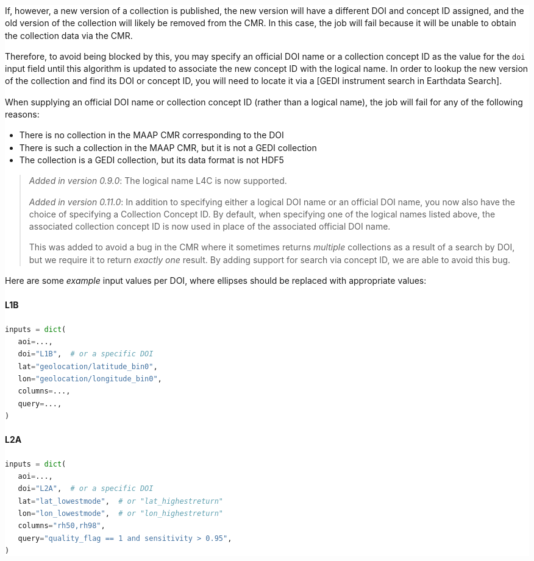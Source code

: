 If, however, a new version of a collection is published, the new version will
have a different DOI and concept ID assigned, and the old version of the
collection will likely be removed from the CMR.  In this case, the job will fail
because it will be unable to obtain the collection data via the CMR.

Therefore, to avoid being blocked by this, you may specify an official DOI name
or a collection concept ID as the value for the `doi` input field until this
algorithm is updated to associate the new concept ID with the logical name.  In
order to lookup the new version of the collection and find its DOI or concept
ID, you will need to locate it via a
[GEDI instrument search in Earthdata Search].

When supplying an official DOI name or collection concept ID (rather than a
logical name), the job will fail for any of the following reasons:

- There is no collection in the MAAP CMR corresponding to the DOI
- There is such a collection in the MAAP CMR, but it is not a GEDI collection
- The collection is a GEDI collection, but its data format is not HDF5

> _Added in version 0.9.0_: The logical name L4C is now supported.
>
> _Added in version 0.11.0_: In addition to specifying either a logical DOI name
> or an official DOI name, you now also have the choice of specifying a
> Collection Concept ID.  By default, when specifying one of the logical names
> listed above, the associated collection concept ID is now used in place of the
> associated official DOI name.
>
> This was added to avoid a bug in the CMR where it sometimes returns _multiple_
> collections as a result of a search by DOI, but we require it to return
> _exactly one_ result.  By adding support for search via concept ID, we are
> able to avoid this bug.

Here are some _example_ input values per DOI, where ellipses should be replaced
with appropriate values:

#### L1B

```python
inputs = dict(
   aoi=...,
   doi="L1B",  # or a specific DOI
   lat="geolocation/latitude_bin0",
   lon="geolocation/longitude_bin0",
   columns=...,
   query=...,
)
```

#### L2A

```python
inputs = dict(
   aoi=...,
   doi="L2A",  # or a specific DOI
   lat="lat_lowestmode",  # or "lat_highestreturn"
   lon="lon_lowestmode",  # or "lon_highestreturn"
   columns="rh50,rh98",
   query="quality_flag == 1 and sensitivity > 0.95",
)
```
